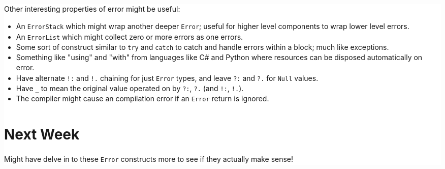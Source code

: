 Other interesting properties of error might be useful:

* An `ErrorStack` which might wrap another deeper `Error`; useful for
  higher level components to wrap lower level errors.
* An `ErrorList` which might collect zero or more errors as one errors.
* Some sort of construct similar to `try` and `catch` to catch and
  handle errors within a block; much like exceptions.
* Something like "using" and "with" from languages like C# and Python
  where resources can be disposed automatically on error.
* Have alternate `!:` and `!.` chaining for just `Error`
  types, and leave `?:` and `?.` for `Null` values.
* Have `_` to mean the original value operated on by `?:`, `?.` (and `!:`, `!.`).
* The compiler might cause an compilation error if an `Error` return is ignored.

Next Week
=========

Might have delve in to these `Error` constructs more to see if they actually make sense!

[semipredicate problem]: http://en.wikipedia.org/wiki/Semipredicate_problem
[union]: http://en.wikipedia.org/wiki/Union_type
[untagged union]: http://en.wikipedia.org/wiki/Union_type#Untagged_unions
[tagged union]: http://en.wikipedia.org/wiki/Tagged_union
[disjoint union]: http://en.wikipedia.org/wiki/Disjoint_union
[set theory union]: http://en.wikipedia.org/wiki/Union_(set_theory)
[programming with intersection types]: http://cis.upenn.edu/~bcpierce/papers/uipq.ps
[types and programming languages]: http://www.cis.upenn.edu/~bcpierce/tapl/
[ceylon]: http://ceylon-lang.org/documentation/1.1/tour/types/
[swift]: https://developer.apple.com/library/ios/documentation/Swift/Conceptual/Swift_Programming_Language/Types.html
[groovy]: http://groovy.codehaus.org/Operators
